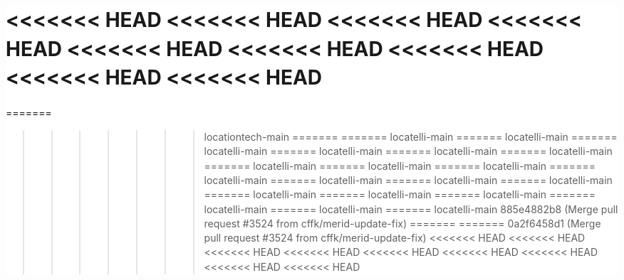 <<<<<<< HEAD
<<<<<<< HEAD
<<<<<<< HEAD
<<<<<<< HEAD
<<<<<<< HEAD
<<<<<<< HEAD
<<<<<<< HEAD
<<<<<<< HEAD
<<<<<<< HEAD
=======
=======
>>>>>>> locationtech-main
=======
=======
>>>>>>> locatelli-main
=======
>>>>>>> locatelli-main
=======
>>>>>>> locatelli-main
=======
>>>>>>> locatelli-main
=======
>>>>>>> locatelli-main
=======
>>>>>>> locatelli-main
=======
>>>>>>> locatelli-main
=======
>>>>>>> locatelli-main
=======
>>>>>>> locatelli-main
=======
>>>>>>> locatelli-main
=======
>>>>>>> locatelli-main
=======
>>>>>>> locatelli-main
=======
>>>>>>> locatelli-main
=======
>>>>>>> locatelli-main
=======
>>>>>>> locatelli-main
=======
>>>>>>> locatelli-main
=======
>>>>>>> locatelli-main
=======
>>>>>>> locatelli-main
=======
>>>>>>> locatelli-main
>>>>>>> 885e4882b8 (Merge pull request #3524 from cffk/merid-update-fix)
=======
=======
>>>>>>> 0a2f6458d1 (Merge pull request #3524 from cffk/merid-update-fix)
<<<<<<< HEAD
<<<<<<< HEAD
<<<<<<< HEAD
<<<<<<< HEAD
<<<<<<< HEAD
<<<<<<< HEAD
<<<<<<< HEAD
<<<<<<< HEAD
<<<<<<< HEAD